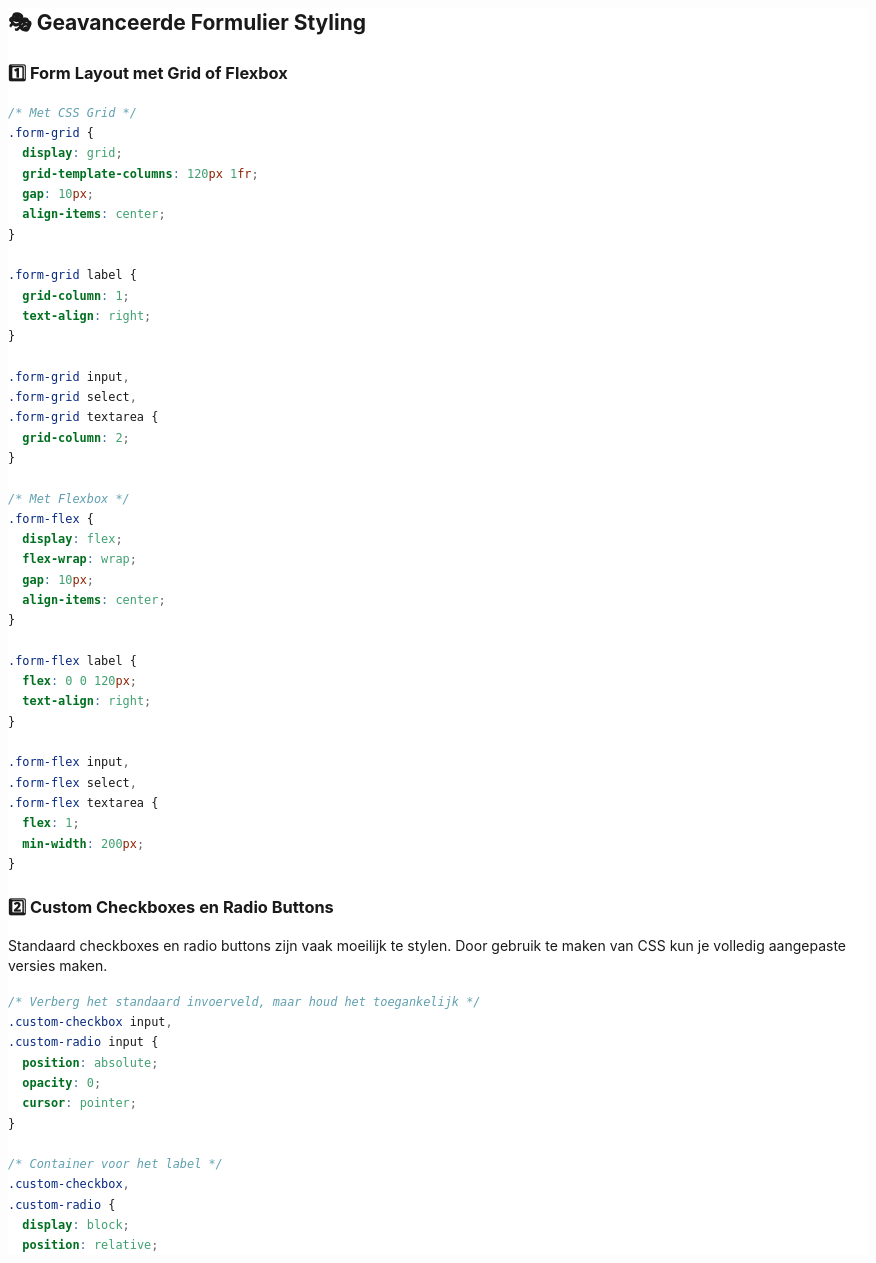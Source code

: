 ## 🎭 Geavanceerde Formulier Styling

### 1️⃣ Form Layout met Grid of Flexbox

```css
/* Met CSS Grid */
.form-grid {
  display: grid;
  grid-template-columns: 120px 1fr;
  gap: 10px;
  align-items: center;
}

.form-grid label {
  grid-column: 1;
  text-align: right;
}

.form-grid input,
.form-grid select,
.form-grid textarea {
  grid-column: 2;
}

/* Met Flexbox */
.form-flex {
  display: flex;
  flex-wrap: wrap;
  gap: 10px;
  align-items: center;
}

.form-flex label {
  flex: 0 0 120px;
  text-align: right;
}

.form-flex input,
.form-flex select,
.form-flex textarea {
  flex: 1;
  min-width: 200px;
}
```

### 2️⃣ Custom Checkboxes en Radio Buttons

Standaard checkboxes en radio buttons zijn vaak moeilijk te stylen. Door gebruik te maken van CSS kun je volledig aangepaste versies maken.

```css
/* Verberg het standaard invoerveld, maar houd het toegankelijk */
.custom-checkbox input,
.custom-radio input {
  position: absolute;
  opacity: 0;
  cursor: pointer;
}

/* Container voor het label */
.custom-checkbox,
.custom-radio {
  display: block;
  position: relative;
```